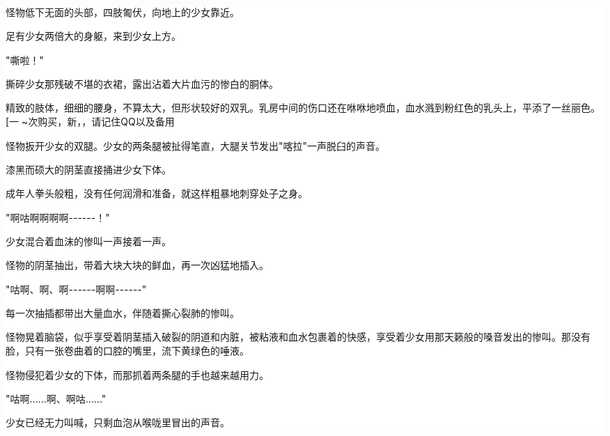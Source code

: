 



怪物低下无面的头部，四肢匍伏，向地上的少女靠近。



足有少女两倍大的身躯，来到少女上方。





"嘶啦！"





撕碎少女那残破不堪的衣裙，露出沾着大片血污的惨白的胴体。





精致的肢体，细细的腰身，不算太大，但形状较好的双乳。乳房中间的伤口还在咻咻地喷血，血水溅到粉红色的乳头上，平添了一丝丽色。 [一 ~次购买，新，，请记住QQ以及备用



怪物扳开少女的双腿。少女的两条腿被扯得笔直，大腿关节发出"喀拉"一声脱臼的声音。



漆黑而硕大的阴茎直接捅进少女下体。



成年人拳头般粗，没有任何润滑和准备，就这样粗暴地刺穿处子之身。



"啊咕啊啊啊啊------！"



少女混合着血沫的惨叫一声接着一声。



怪物的阴茎抽出，带着大块大块的鲜血，再一次凶猛地插入。



"咕啊、啊、啊------啊啊------"



每一次抽插都带出大量血水，伴随着撕心裂肺的惨叫。





怪物晃着脑袋，似乎享受着阴茎插入破裂的阴道和内脏，被粘液和血水包裹着的快感，享受着少女用那天籁般的嗓音发出的惨叫。那没有脸，只有一张卷曲着的口腔的嘴里，流下黄绿色的唾液。



怪物侵犯着少女的下体，而那抓着两条腿的手也越来越用力。



"咕啊......啊、啊咕......"



少女已经无力叫喊，只剩血泡从喉咙里冒出的声音。

